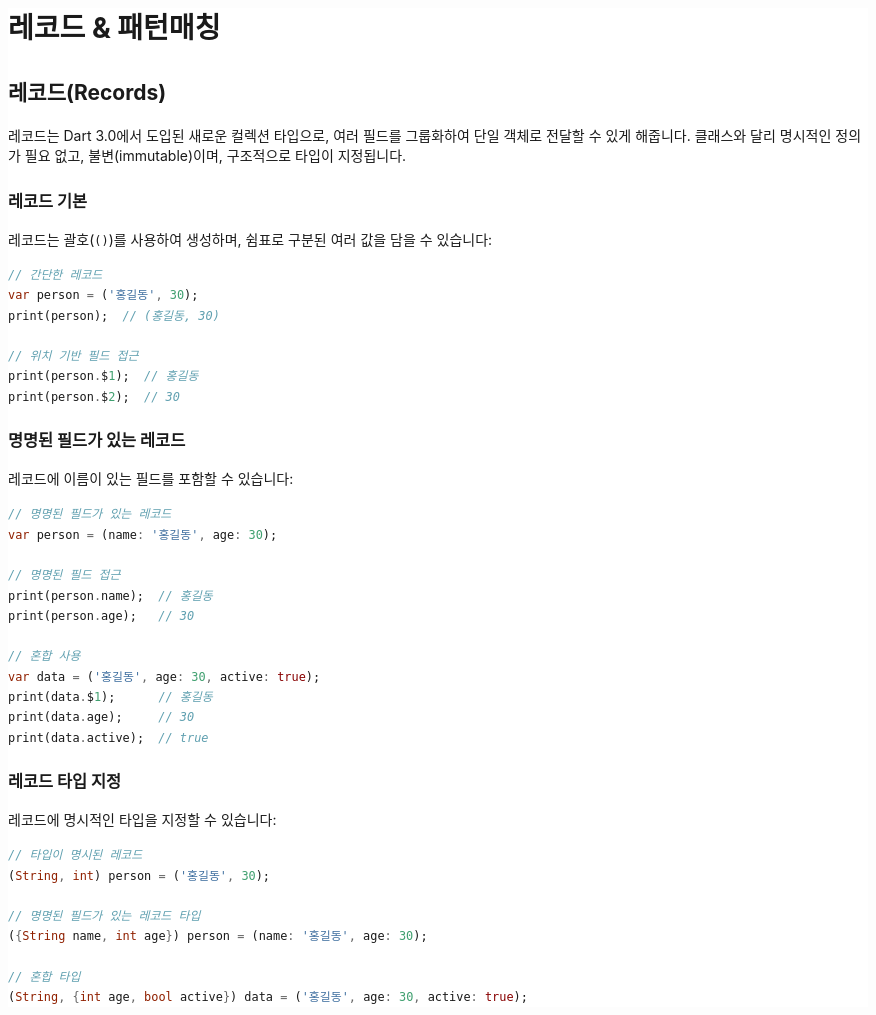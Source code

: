 # 레코드 & 패턴매칭

## 레코드(Records)

레코드는 Dart 3.0에서 도입된 새로운 컬렉션 타입으로, 여러 필드를 그룹화하여 단일 객체로 전달할 수 있게 해줍니다. 클래스와 달리 명시적인 정의가 필요 없고, 불변(immutable)이며, 구조적으로 타입이 지정됩니다.

### 레코드 기본

레코드는 괄호(`()`)를 사용하여 생성하며, 쉼표로 구분된 여러 값을 담을 수 있습니다:

```dart
// 간단한 레코드
var person = ('홍길동', 30);
print(person);  // (홍길동, 30)

// 위치 기반 필드 접근
print(person.$1);  // 홍길동
print(person.$2);  // 30
```

### 명명된 필드가 있는 레코드

레코드에 이름이 있는 필드를 포함할 수 있습니다:

```dart
// 명명된 필드가 있는 레코드
var person = (name: '홍길동', age: 30);

// 명명된 필드 접근
print(person.name);  // 홍길동
print(person.age);   // 30

// 혼합 사용
var data = ('홍길동', age: 30, active: true);
print(data.$1);      // 홍길동
print(data.age);     // 30
print(data.active);  // true
```

### 레코드 타입 지정

레코드에 명시적인 타입을 지정할 수 있습니다:

```dart
// 타입이 명시된 레코드
(String, int) person = ('홍길동', 30);

// 명명된 필드가 있는 레코드 타입
({String name, int age}) person = (name: '홍길동', age: 30);

// 혼합 타입
(String, {int age, bool active}) data = ('홍길동', age: 30, active: true);
```
